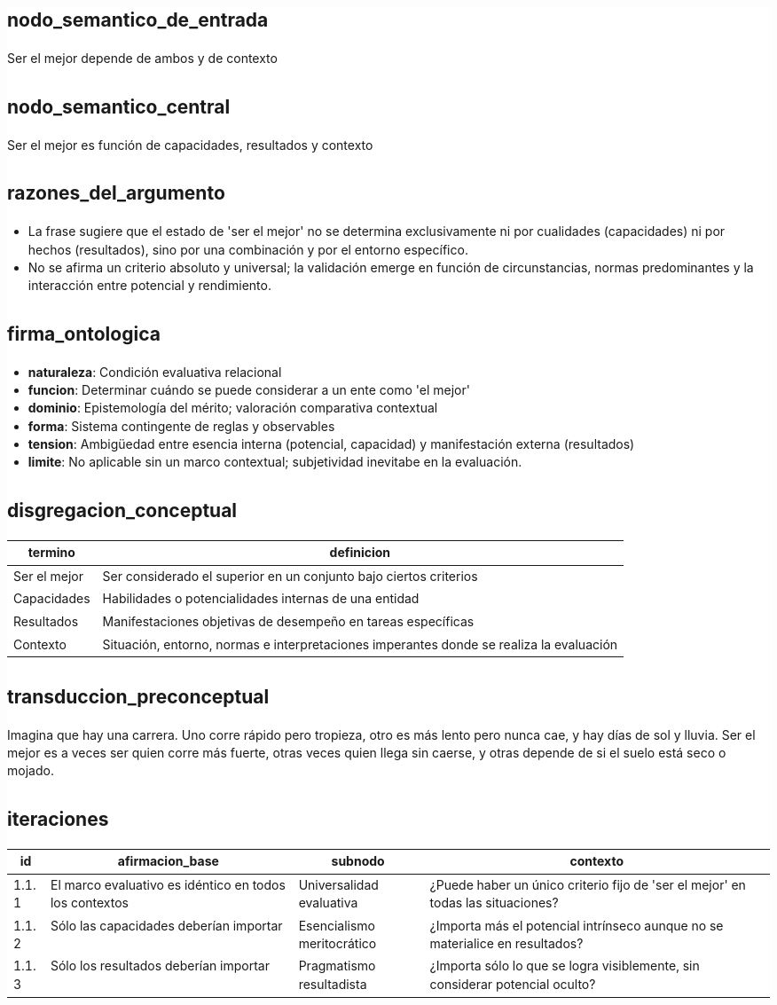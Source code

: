 ## nodo_semantico_de_entrada

Ser el mejor depende de ambos y de contexto

## nodo_semantico_central

Ser el mejor es función de capacidades, resultados y contexto

## razones_del_argumento

- La frase sugiere que el estado de 'ser el mejor' no se determina exclusivamente ni por cualidades (capacidades) ni por hechos (resultados), sino por una combinación y por el entorno específico.
- No se afirma un criterio absoluto y universal; la validación emerge en función de circunstancias, normas predominantes y la interacción entre potencial y rendimiento.

## firma_ontologica

- **naturaleza**: Condición evaluativa relacional
- **funcion**: Determinar cuándo se puede considerar a un ente como 'el mejor'
- **dominio**: Epistemología del mérito; valoración comparativa contextual
- **forma**: Sistema contingente de reglas y observables
- **tension**: Ambigüedad entre esencia interna (potencial, capacidad) y manifestación externa (resultados)
- **limite**: No aplicable sin un marco contextual; subjetividad inevitabe en la evaluación.

## disgregacion_conceptual

| termino | definicion |
| --- | --- |
| Ser el mejor | Ser considerado el superior en un conjunto bajo ciertos criterios |
| Capacidades | Habilidades o potencialidades internas de una entidad |
| Resultados | Manifestaciones objetivas de desempeño en tareas específicas |
| Contexto | Situación, entorno, normas e interpretaciones imperantes donde se realiza la evaluación |

## transduccion_preconceptual

Imagina que hay una carrera. Uno corre rápido pero tropieza, otro es más lento pero nunca cae, y hay días de sol y lluvia. Ser el mejor es a veces ser quien corre más fuerte, otras veces quien llega sin caerse, y otras depende de si el suelo está seco o mojado.

## iteraciones

| id | afirmacion_base | subnodo | contexto |
| --- | --- | --- | --- |
| 1.1.1 | El marco evaluativo es idéntico en todos los contextos | Universalidad evaluativa | ¿Puede haber un único criterio fijo de 'ser el mejor' en todas las situaciones? |
| 1.1.2 | Sólo las capacidades deberían importar | Esencialismo meritocrático | ¿Importa más el potencial intrínseco aunque no se materialice en resultados? |
| 1.1.3 | Sólo los resultados deberían importar | Pragmatismo resultadista | ¿Importa sólo lo que se logra visiblemente, sin considerar potencial oculto? |
